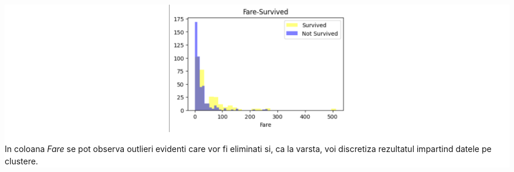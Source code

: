 <p align="center">
  <img src="Utils/Images/Image4.png" width=300>
</p>

In coloana *Fare* se pot observa outlieri evidenti care vor fi eliminati si, ca la varsta, voi discretiza rezultatul impartind datele pe clustere.

<p align="center">